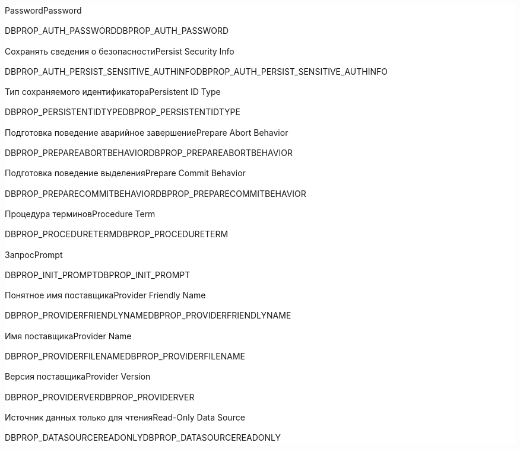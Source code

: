 <td><p><span data-ttu-id="c6e9c-265">Password</span><span class="sxs-lookup"><span data-stu-id="c6e9c-265">Password</span></span></p></td>
<td><p><span data-ttu-id="c6e9c-266">DBPROP_AUTH_PASSWORD</span><span class="sxs-lookup"><span data-stu-id="c6e9c-266">DBPROP_AUTH_PASSWORD</span></span></p></td>
</tr>
<tr class="even">
<td><p><span data-ttu-id="c6e9c-267">Сохранять сведения о безопасности</span><span class="sxs-lookup"><span data-stu-id="c6e9c-267">Persist Security Info</span></span></p></td>
<td><p><span data-ttu-id="c6e9c-268">DBPROP_AUTH_PERSIST_SENSITIVE_AUTHINFO</span><span class="sxs-lookup"><span data-stu-id="c6e9c-268">DBPROP_AUTH_PERSIST_SENSITIVE_AUTHINFO</span></span></p></td>
</tr>
<tr class="odd">
<td><p><span data-ttu-id="c6e9c-269">Тип сохраняемого идентификатора</span><span class="sxs-lookup"><span data-stu-id="c6e9c-269">Persistent ID Type</span></span></p></td>
<td><p><span data-ttu-id="c6e9c-270">DBPROP_PERSISTENTIDTYPE</span><span class="sxs-lookup"><span data-stu-id="c6e9c-270">DBPROP_PERSISTENTIDTYPE</span></span></p></td>
</tr>
<tr class="even">
<td><p><span data-ttu-id="c6e9c-271">Подготовка поведение аварийное завершение</span><span class="sxs-lookup"><span data-stu-id="c6e9c-271">Prepare Abort Behavior</span></span></p></td>
<td><p><span data-ttu-id="c6e9c-272">DBPROP_PREPAREABORTBEHAVIOR</span><span class="sxs-lookup"><span data-stu-id="c6e9c-272">DBPROP_PREPAREABORTBEHAVIOR</span></span></p></td>
</tr>
<tr class="odd">
<td><p><span data-ttu-id="c6e9c-273">Подготовка поведение выделения</span><span class="sxs-lookup"><span data-stu-id="c6e9c-273">Prepare Commit Behavior</span></span></p></td>
<td><p><span data-ttu-id="c6e9c-274">DBPROP_PREPARECOMMITBEHAVIOR</span><span class="sxs-lookup"><span data-stu-id="c6e9c-274">DBPROP_PREPARECOMMITBEHAVIOR</span></span></p></td>
</tr>
<tr class="even">
<td><p><span data-ttu-id="c6e9c-275">Процедура терминов</span><span class="sxs-lookup"><span data-stu-id="c6e9c-275">Procedure Term</span></span></p></td>
<td><p><span data-ttu-id="c6e9c-276">DBPROP_PROCEDURETERM</span><span class="sxs-lookup"><span data-stu-id="c6e9c-276">DBPROP_PROCEDURETERM</span></span></p></td>
</tr>
<tr class="odd">
<td><p><span data-ttu-id="c6e9c-277">Запрос</span><span class="sxs-lookup"><span data-stu-id="c6e9c-277">Prompt</span></span></p></td>
<td><p><span data-ttu-id="c6e9c-278">DBPROP_INIT_PROMPT</span><span class="sxs-lookup"><span data-stu-id="c6e9c-278">DBPROP_INIT_PROMPT</span></span></p></td>
</tr>
<tr class="even">
<td><p><span data-ttu-id="c6e9c-279">Понятное имя поставщика</span><span class="sxs-lookup"><span data-stu-id="c6e9c-279">Provider Friendly Name</span></span></p></td>
<td><p><span data-ttu-id="c6e9c-280">DBPROP_PROVIDERFRIENDLYNAME</span><span class="sxs-lookup"><span data-stu-id="c6e9c-280">DBPROP_PROVIDERFRIENDLYNAME</span></span></p></td>
</tr>
<tr class="odd">
<td><p><span data-ttu-id="c6e9c-281">Имя поставщика</span><span class="sxs-lookup"><span data-stu-id="c6e9c-281">Provider Name</span></span></p></td>
<td><p><span data-ttu-id="c6e9c-282">DBPROP_PROVIDERFILENAME</span><span class="sxs-lookup"><span data-stu-id="c6e9c-282">DBPROP_PROVIDERFILENAME</span></span></p></td>
</tr>
<tr class="even">
<td><p><span data-ttu-id="c6e9c-283">Версия поставщика</span><span class="sxs-lookup"><span data-stu-id="c6e9c-283">Provider Version</span></span></p></td>
<td><p><span data-ttu-id="c6e9c-284">DBPROP_PROVIDERVER</span><span class="sxs-lookup"><span data-stu-id="c6e9c-284">DBPROP_PROVIDERVER</span></span></p></td>
</tr>
<tr class="odd">
<td><p><span data-ttu-id="c6e9c-285">Источник данных только для чтения</span><span class="sxs-lookup"><span data-stu-id="c6e9c-285">Read-Only Data Source</span></span></p></td>
<td><p><span data-ttu-id="c6e9c-286">DBPROP_DATASOURCEREADONLY</span><span class="sxs-lookup"><span data-stu-id="c6e9c-286">DBPROP_DATASOURCEREADONLY</span></span></p></td>